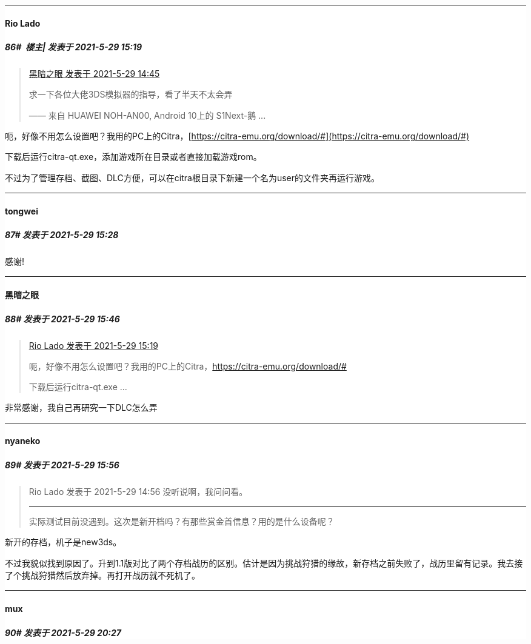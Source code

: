*****

####  Rio Lado  
##### 86#         楼主| 发表于 2021-5-29 15:19

<blockquote><a href="httphttps://bbs.saraba1st.com/2b/forum.php?mod=redirect&amp;goto=findpost&amp;pid=51411165&amp;ptid=2005867" target="_blank">黑暗之眼 发表于 2021-5-29 14:45</a>

求一下各位大佬3DS模拟器的指导，看了半天不太会弄

—— 来自 HUAWEI NOH-AN00, Android 10上的 S1Next-鹅 ...</blockquote>
呃，好像不用怎么设置吧？我用的PC上的Citra，[https://citra-emu.org/download/#](https://citra-emu.org/download/#)

下载后运行citra-qt.exe，添加游戏所在目录或者直接加载游戏rom。

不过为了管理存档、截图、DLC方便，可以在citra根目录下新建一个名为user的文件夹再运行游戏。

*****

####  tongwei  
##### 87#       发表于 2021-5-29 15:28

感谢!

*****

####  黑暗之眼  
##### 88#       发表于 2021-5-29 15:46

<blockquote><a href="httphttps://bbs.saraba1st.com/2b/forum.php?mod=redirect&amp;goto=findpost&amp;pid=51411388&amp;ptid=2005867" target="_blank">Rio Lado 发表于 2021-5-29 15:19</a>

呃，好像不用怎么设置吧？我用的PC上的Citra，https://citra-emu.org/download/#

下载后运行citra-qt.exe ...</blockquote>
非常感谢，我自己再研究一下DLC怎么弄

*****

####  nyaneko  
##### 89#       发表于 2021-5-29 15:56

<blockquote>Rio Lado 发表于 2021-5-29 14:56
没听说啊，我问问看。

----

实际测试目前没遇到。这次是新开档吗？有那些赏金首信息？用的是什么设备呢？
</blockquote>
新开的存档，机子是new3ds。

不过我貌似找到原因了。升到1.1版对比了两个存档战历的区别。估计是因为挑战狩猎的缘故，新存档之前失败了，战历里留有记录。我去接了个挑战狩猎然后放弃掉。再打开战历就不死机了。

*****

####  mux  
##### 90#       发表于 2021-5-29 20:27
